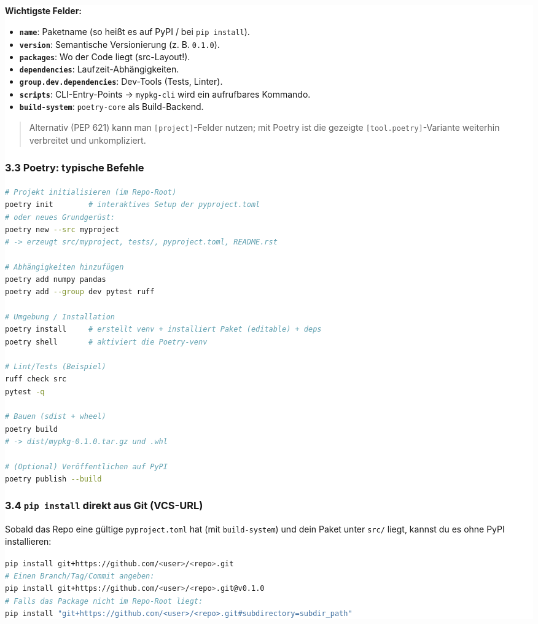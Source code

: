 **Wichtigste Felder:**

* **`name`**: Paketname (so heißt es auf PyPI / bei `pip install`).
* **`version`**: Semantische Versionierung (z. B. `0.1.0`).
* **`packages`**: Wo der Code liegt (src-Layout!).
* **`dependencies`**: Laufzeit-Abhängigkeiten.
* **`group.dev.dependencies`**: Dev-Tools (Tests, Linter).
* **`scripts`**: CLI-Entry-Points → `mypkg-cli` wird ein aufrufbares Kommando.
* **`build-system`**: `poetry-core` als Build-Backend.

> Alternativ (PEP 621) kann man `[project]`-Felder nutzen; mit Poetry ist die gezeigte `[tool.poetry]`-Variante weiterhin verbreitet und unkompliziert.

### 3.3 Poetry: typische Befehle

```bash
# Projekt initialisieren (im Repo-Root)
poetry init        # interaktives Setup der pyproject.toml
# oder neues Grundgerüst:
poetry new --src myproject
# -> erzeugt src/myproject, tests/, pyproject.toml, README.rst

# Abhängigkeiten hinzufügen
poetry add numpy pandas
poetry add --group dev pytest ruff

# Umgebung / Installation
poetry install     # erstellt venv + installiert Paket (editable) + deps
poetry shell       # aktiviert die Poetry-venv

# Lint/Tests (Beispiel)
ruff check src
pytest -q

# Bauen (sdist + wheel)
poetry build
# -> dist/mypkg-0.1.0.tar.gz und .whl

# (Optional) Veröffentlichen auf PyPI
poetry publish --build
```

### 3.4 `pip install` direkt aus Git (VCS-URL)

Sobald das Repo eine gültige `pyproject.toml` hat (mit `build-system`) und dein Paket unter `src/` liegt, kannst du es ohne PyPI installieren:

```bash
pip install git+https://github.com/<user>/<repo>.git
# Einen Branch/Tag/Commit angeben:
pip install git+https://github.com/<user>/<repo>.git@v0.1.0
# Falls das Package nicht im Repo-Root liegt:
pip install "git+https://github.com/<user>/<repo>.git#subdirectory=subdir_path"
```
